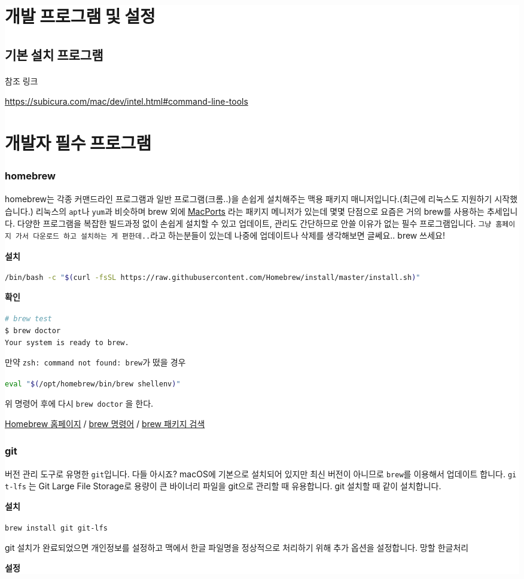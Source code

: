 # 개발 프로그램 및 설정

## 기본 설치 프로그램

참조 링크

https://subicura.com/mac/dev/intel.html#command-line-tools

# 개발자 필수 프로그램

### homebrew

homebrew는 각종 커맨드라인 프로그램과 일반 프로그램(크롬..)을 손쉽게 설치해주는 맥용 패키지 매니저입니다.(최근에 리눅스도 지원하기 시작했습니다.) 리눅스의 `apt`나 `yum`과 비슷하며 brew 외에 [MacPorts](https://www.macports.org/) 라는 패키지 메니저가 있는데 몇몇 단점으로 요즘은 거의 brew를 사용하는 추세입니다. 다양한 프로그램을 복잡한 빌드과정 없이 손쉽게 설치할 수 있고 업데이트, 관리도 간단하므로 안쓸 이유가 없는 필수 프로그램입니다. `그냥 홈페이지 가서 다운로드 하고 설치하는 게 편한데..`라고 하는분들이 있는데 나중에 업데이트나 삭제를 생각해보면 글쎄요.. brew 쓰세요!

**설치**

```bash
/bin/bash -c "$(curl -fsSL https://raw.githubusercontent.com/Homebrew/install/master/install.sh)"
```

**확인**

```bash
# brew test
$ brew doctor
Your system is ready to brew.
```

만약 `zsh: command not found: brew`가 떴을 경우

```bash
eval "$(/opt/homebrew/bin/brew shellenv)"
```

위 명령어 후에 다시 `brew doctor` 을 한다.

[Homebrew 홈페이지](https://brew.sh/) / [brew 명령어](https://docs.brew.sh/Manpage.html) / [brew 패키지 검색](http://formulae.brew.sh/)

### git

버전 관리 도구로 유명한 `git`입니다. 다들 아시죠? macOS에 기본으로 설치되어 있지만 최신 버전이 아니므로 `brew`를 이용해서 업데이트 합니다. `git-lfs` 는 Git Large File Storage로 용량이 큰 바이너리 파일을 git으로 관리할 때 유용합니다. git 설치할 때 같이 설치합니다.

**설치**

```bash
brew install git git-lfs
```

git 설치가 완료되었으면 개인정보를 설정하고 맥에서 한글 파일명을 정상적으로 처리하기 위해 추가 옵션을 설정합니다. 망할 한글처리

**설정**
